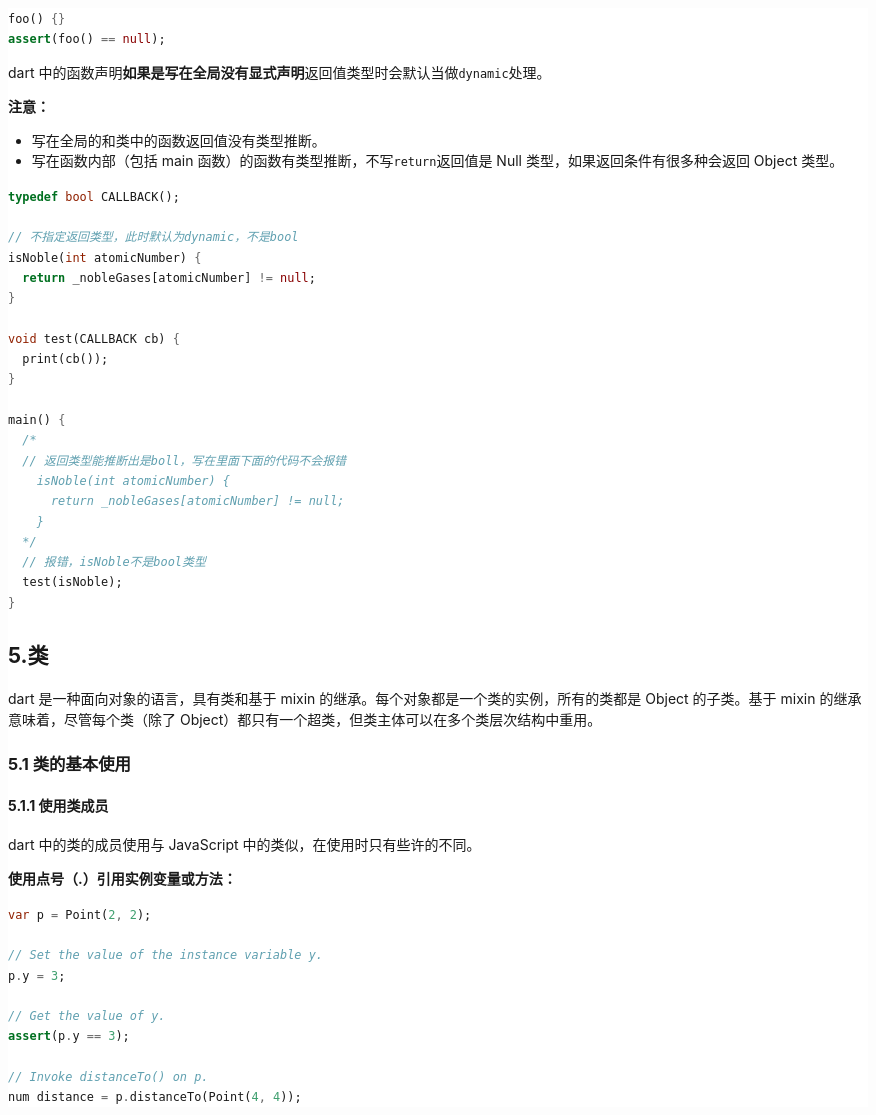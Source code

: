 ```dart
foo() {}
assert(foo() == null);
```

dart 中的函数声明**如果是写在全局没有显式声明**返回值类型时会默认当做`dynamic`处理。

**注意：**

- 写在全局的和类中的函数返回值没有类型推断。
- 写在函数内部（包括 main 函数）的函数有类型推断，不写`return`返回值是 Null 类型，如果返回条件有很多种会返回 Object 类型。

```dart
typedef bool CALLBACK();

// 不指定返回类型，此时默认为dynamic，不是bool
isNoble(int atomicNumber) {
  return _nobleGases[atomicNumber] != null;
}

void test(CALLBACK cb) {
  print(cb());
}

main() {
  /*
  // 返回类型能推断出是boll，写在里面下面的代码不会报错
    isNoble(int atomicNumber) {
      return _nobleGases[atomicNumber] != null;
    }
  */
  // 报错，isNoble不是bool类型
  test(isNoble);
}
```



## 5.类

dart 是一种面向对象的语言，具有类和基于 mixin 的继承。每个对象都是一个类的实例，所有的类都是 Object 的子类。基于 mixin 的继承意味着，尽管每个类（除了 Object）都只有一个超类，但类主体可以在多个类层次结构中重用。

### 5.1 类的基本使用

#### 5.1.1 使用类成员

dart 中的类的成员使用与 JavaScript 中的类似，在使用时只有些许的不同。

**使用点号（.）引用实例变量或方法：**

```dart
var p = Point(2, 2);

// Set the value of the instance variable y.
p.y = 3;

// Get the value of y.
assert(p.y == 3);

// Invoke distanceTo() on p.
num distance = p.distanceTo(Point(4, 4));
```
